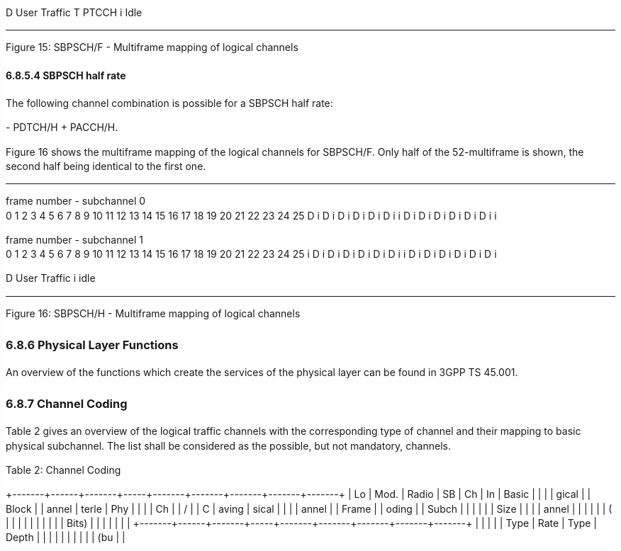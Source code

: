   D              User Traffic   T   PTCCH   i   Idle                                                                                              
  -------------- -------------- --- ------- --- ------ --- --- --- --- ---- ---- ---- ---- ---- ---- ---- ---- ---- ---- ---- ---- ---- ---- ---- ----

Figure 15: SBPSCH/F - Multiframe mapping of logical channels

#### 6.8.5.4 SBPSCH half rate

The following channel combination is possible for a SBPSCH half rate:

\- PDTCH/H + PACCH/H.

Figure 16 shows the multiframe mapping of the logical channels for
SBPSCH/F. Only half of the 52-multiframe is shown, the second half being
identical to the first one.

  ----------------------------- -------------- --- ------ --- --- --- --- --- --- ---- ---- ---- ---- ---- ---- ---- ---- ---- ---- ---- ---- ---- ---- ---- ----
  frame number - subchannel 0                                                                                                                                
  0                             1              2   3      4   5   6   7   8   9   10   11   12   13   14   15   16   17   18   19   20   21   22   23   24   25
  D                             i              D   i      D   i   D   i   D   i   D    i    i    D    i    D    i    D    i    D    i    D    i    D    i    i
                                                                                                                                                             
  frame number - subchannel 1                                                                                                                                
  0                             1              2   3      4   5   6   7   8   9   10   11   12   13   14   15   16   17   18   19   20   21   22   23   24   25
  i                             D              i   D      i   D   i   D   i   D   i    D    i    i    D    i    D    i    D    i    D    i    D    i    D    i
                                                                                                                                                             
  D                             User Traffic   i   idle                                                                                                      
  ----------------------------- -------------- --- ------ --- --- --- --- --- --- ---- ---- ---- ---- ---- ---- ---- ---- ---- ---- ---- ---- ---- ---- ---- ----

Figure 16: SBPSCH/H - Multiframe mapping of logical channels

### 6.8.6 Physical Layer Functions

An overview of the functions which create the services of the physical
layer can be found in 3GPP TS 45.001.

### 6.8.7 Channel Coding

Table 2 gives an overview of the logical traffic channels with the
corresponding type of channel and their mapping to basic physical
subchannel. The list shall be considered as the possible, but not
mandatory, channels.

Table 2: Channel Coding

+-------+------+-------+-----+-------+-------+-------+-------+-------+
| Lo    | Mod. | Radio | SB  | Ch    | In    | Basic |       |       |
| gical |      | Block |     | annel | terle | Phy   |       |       |
| Ch    |      | /     |     | C     | aving | sical |       |       |
| annel |      | Frame |     | oding |       | Subch |       |       |
|       |      | Size  |     |       |       | annel |       |       |
|       |      | (     |     |       |       |       |       |       |
|       |      | Bits) |     |       |       |       |       |       |
+-------+------+-------+-----+-------+-------+-------+-------+-------+
|       |      |       |     | Type  | Rate  | Type  | Depth |       |
|       |      |       |     |       |       |       | (bu   |       |
